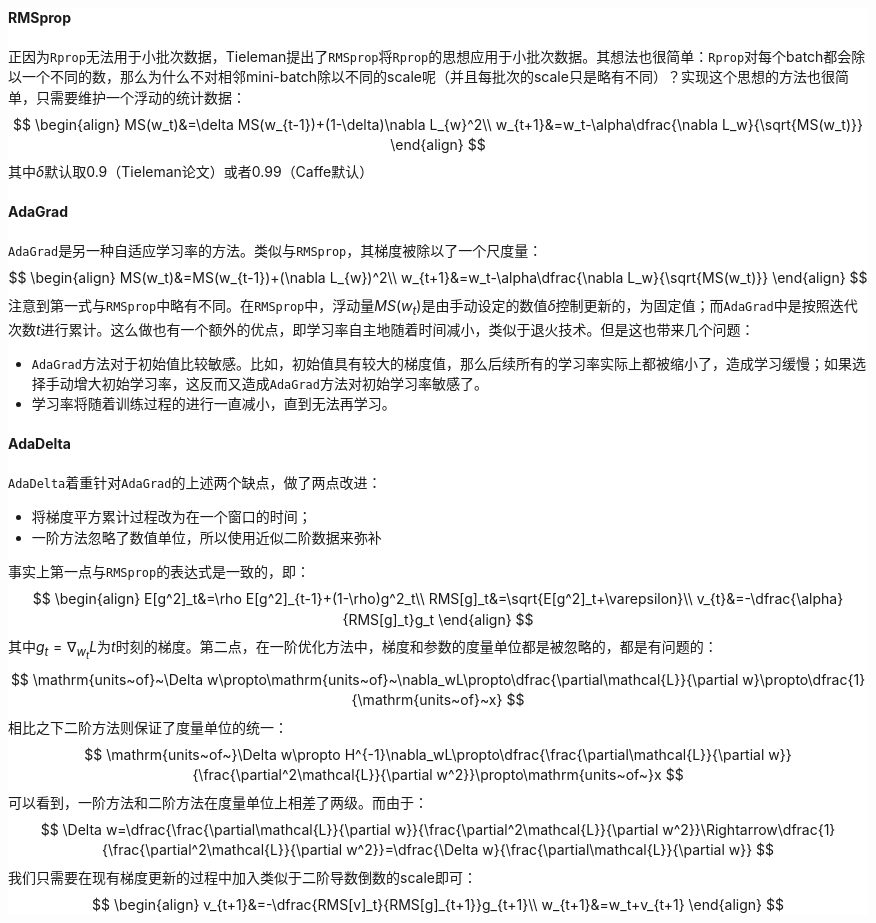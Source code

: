 #### RMSprop

正因为``Rprop``无法用于小批次数据，Tieleman提出了``RMSprop``将``Rprop``的思想应用于小批次数据。其想法也很简单：``Rprop``对每个batch都会除以一个不同的数，那么为什么不对相邻mini-batch除以不同的scale呢（并且每批次的scale只是略有不同）？实现这个思想的方法也很简单，只需要维护一个浮动的统计数据：
$$
\begin{align}
MS(w_t)&=\delta MS(w_{t-1})+(1-\delta)\nabla L_{w}^2\\
w_{t+1}&=w_t-\alpha\dfrac{\nabla L_w}{\sqrt{MS(w_t)}}
\end{align}
$$
其中$\delta$默认取$0.9$（Tieleman论文）或者$0.99$（Caffe默认）

#### AdaGrad

``AdaGrad``是另一种自适应学习率的方法。类似与``RMSprop``，其梯度被除以了一个尺度量：
$$
\begin{align}
MS(w_t)&=MS(w_{t-1})+(\nabla L_{w})^2\\
w_{t+1}&=w_t-\alpha\dfrac{\nabla L_w}{\sqrt{MS(w_t)}}
\end{align}
$$
注意到第一式与``RMSprop``中略有不同。在``RMSprop``中，浮动量$MS(w_t)$是由手动设定的数值$\delta$控制更新的，为固定值；而``AdaGrad``中是按照迭代次数$t$进行累计。这么做也有一个额外的优点，即学习率自主地随着时间减小，类似于退火技术。但是这也带来几个问题：

- ``AdaGrad``方法对于初始值比较敏感。比如，初始值具有较大的梯度值，那么后续所有的学习率实际上都被缩小了，造成学习缓慢；如果选择手动增大初始学习率，这反而又造成``AdaGrad``方法对初始学习率敏感了。
- 学习率将随着训练过程的进行一直减小，直到无法再学习。

#### AdaDelta

``AdaDelta``着重针对``AdaGrad``的上述两个缺点，做了两点改进：

- 将梯度平方累计过程改为在一个窗口的时间；
- 一阶方法忽略了数值单位，所以使用近似二阶数据来弥补

事实上第一点与``RMSprop``的表达式是一致的，即：
$$
\begin{align}
E[g^2]_t&=\rho E[g^2]_{t-1}+(1-\rho)g^2_t\\
RMS[g]_t&=\sqrt{E[g^2]_t+\varepsilon}\\
v_{t}&=-\dfrac{\alpha}{RMS[g]_t}g_t
\end{align}
$$
其中$g_t=\nabla_{w_t}L$为$t$时刻的梯度。第二点，在一阶优化方法中，梯度和参数的度量单位都是被忽略的，都是有问题的：
$$
\mathrm{units~of}~\Delta w\propto\mathrm{units~of}~\nabla_wL\propto\dfrac{\partial\mathcal{L}}{\partial w}\propto\dfrac{1}{\mathrm{units~of}~x}
$$
相比之下二阶方法则保证了度量单位的统一：
$$
\mathrm{units~of~}\Delta w\propto H^{-1}\nabla_wL\propto\dfrac{\frac{\partial\mathcal{L}}{\partial w}}{\frac{\partial^2\mathcal{L}}{\partial w^2}}\propto\mathrm{units~of~}x
$$
可以看到，一阶方法和二阶方法在度量单位上相差了两级。而由于：
$$
\Delta w=\dfrac{\frac{\partial\mathcal{L}}{\partial w}}{\frac{\partial^2\mathcal{L}}{\partial w^2}}\Rightarrow\dfrac{1}{\frac{\partial^2\mathcal{L}}{\partial w^2}}=\dfrac{\Delta w}{\frac{\partial\mathcal{L}}{\partial w}}
$$
我们只需要在现有梯度更新的过程中加入类似于二阶导数倒数的scale即可：
$$
\begin{align}
v_{t+1}&=-\dfrac{RMS[v]_t}{RMS[g]_{t+1}}g_{t+1}\\
w_{t+1}&=w_t+v_{t+1}
\end{align}
$$